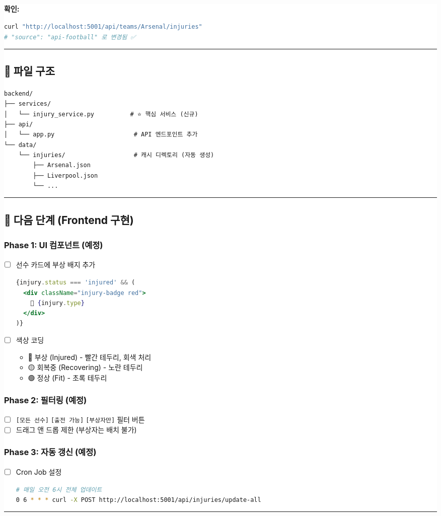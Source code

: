 **확인:**
```bash
curl "http://localhost:5001/api/teams/Arsenal/injuries"
# "source": "api-football" 로 변경됨 ✅
```

---

## 📁 파일 구조

```
backend/
├── services/
│   └── injury_service.py          # ⭐ 핵심 서비스 (신규)
├── api/
│   └── app.py                      # API 엔드포인트 추가
└── data/
    └── injuries/                   # 캐시 디렉토리 (자동 생성)
        ├── Arsenal.json
        ├── Liverpool.json
        └── ...
```

---

## 🚀 다음 단계 (Frontend 구현)

### Phase 1: UI 컴포넌트 (예정)
- [ ] 선수 카드에 부상 배지 추가
  ```jsx
  {injury.status === 'injured' && (
    <div className="injury-badge red">
      🏥 {injury.type}
    </div>
  )}
  ```

- [ ] 색상 코딩
  - 🔴 부상 (Injured) - 빨간 테두리, 회색 처리
  - 🟡 회복중 (Recovering) - 노란 테두리
  - 🟢 정상 (Fit) - 초록 테두리

### Phase 2: 필터링 (예정)
- [ ] `[모든 선수]` `[출전 가능]` `[부상자만]` 필터 버튼
- [ ] 드래그 앤 드롭 제한 (부상자는 배치 불가)

### Phase 3: 자동 갱신 (예정)
- [ ] Cron Job 설정
  ```bash
  # 매일 오전 6시 전체 업데이트
  0 6 * * * curl -X POST http://localhost:5001/api/injuries/update-all
  ```

---